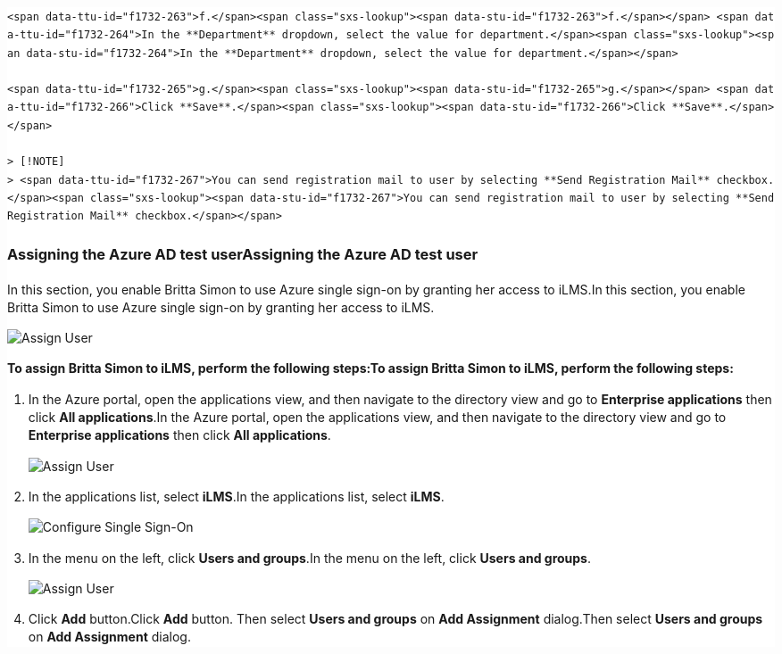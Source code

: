     <span data-ttu-id="f1732-263">f.</span><span class="sxs-lookup"><span data-stu-id="f1732-263">f.</span></span> <span data-ttu-id="f1732-264">In the **Department** dropdown, select the value for department.</span><span class="sxs-lookup"><span data-stu-id="f1732-264">In the **Department** dropdown, select the value for department.</span></span>

    <span data-ttu-id="f1732-265">g.</span><span class="sxs-lookup"><span data-stu-id="f1732-265">g.</span></span> <span data-ttu-id="f1732-266">Click **Save**.</span><span class="sxs-lookup"><span data-stu-id="f1732-266">Click **Save**.</span></span>

    > [!NOTE] 
    > <span data-ttu-id="f1732-267">You can send registration mail to user by selecting **Send Registration Mail** checkbox.</span><span class="sxs-lookup"><span data-stu-id="f1732-267">You can send registration mail to user by selecting **Send Registration Mail** checkbox.</span></span>

### <a name="assigning-the-azure-ad-test-user"></a><span data-ttu-id="f1732-268">Assigning the Azure AD test user</span><span class="sxs-lookup"><span data-stu-id="f1732-268">Assigning the Azure AD test user</span></span>

<span data-ttu-id="f1732-269">In this section, you enable Britta Simon to use Azure single sign-on by granting her access to iLMS.</span><span class="sxs-lookup"><span data-stu-id="f1732-269">In this section, you enable Britta Simon to use Azure single sign-on by granting her access to iLMS.</span></span>

![Assign User][200] 

<span data-ttu-id="f1732-271">**To assign Britta Simon to iLMS, perform the following steps:**</span><span class="sxs-lookup"><span data-stu-id="f1732-271">**To assign Britta Simon to iLMS, perform the following steps:**</span></span>

1. <span data-ttu-id="f1732-272">In the Azure portal, open the applications view, and then navigate to the directory view and go to **Enterprise applications** then click **All applications**.</span><span class="sxs-lookup"><span data-stu-id="f1732-272">In the Azure portal, open the applications view, and then navigate to the directory view and go to **Enterprise applications** then click **All applications**.</span></span>

    ![Assign User][201] 

1. <span data-ttu-id="f1732-274">In the applications list, select **iLMS**.</span><span class="sxs-lookup"><span data-stu-id="f1732-274">In the applications list, select **iLMS**.</span></span>

    ![Configure Single Sign-On](./media/ilms-tutorial/tutorial_ilms_app.png) 

1. <span data-ttu-id="f1732-276">In the menu on the left, click **Users and groups**.</span><span class="sxs-lookup"><span data-stu-id="f1732-276">In the menu on the left, click **Users and groups**.</span></span>

    ![Assign User][202] 

1. <span data-ttu-id="f1732-278">Click **Add** button.</span><span class="sxs-lookup"><span data-stu-id="f1732-278">Click **Add** button.</span></span> <span data-ttu-id="f1732-279">Then select **Users and groups** on **Add Assignment** dialog.</span><span class="sxs-lookup"><span data-stu-id="f1732-279">Then select **Users and groups** on **Add Assignment** dialog.</span></span>


[1]: ./media/ilms-tutorial/tutorial_general_01.png
[2]: ./media/ilms-tutorial/tutorial_general_02.png
[3]: ./media/ilms-tutorial/tutorial_general_03.png
[4]: ./media/ilms-tutorial/tutorial_general_04.png
[100]: ./media/ilms-tutorial/tutorial_general_100.png
[200]: ./media/ilms-tutorial/tutorial_general_200.png
[201]: ./media/ilms-tutorial/tutorial_general_201.png
[202]: ./media/ilms-tutorial/tutorial_general_202.png
[203]: ./media/ilms-tutorial/tutorial_general_203.png